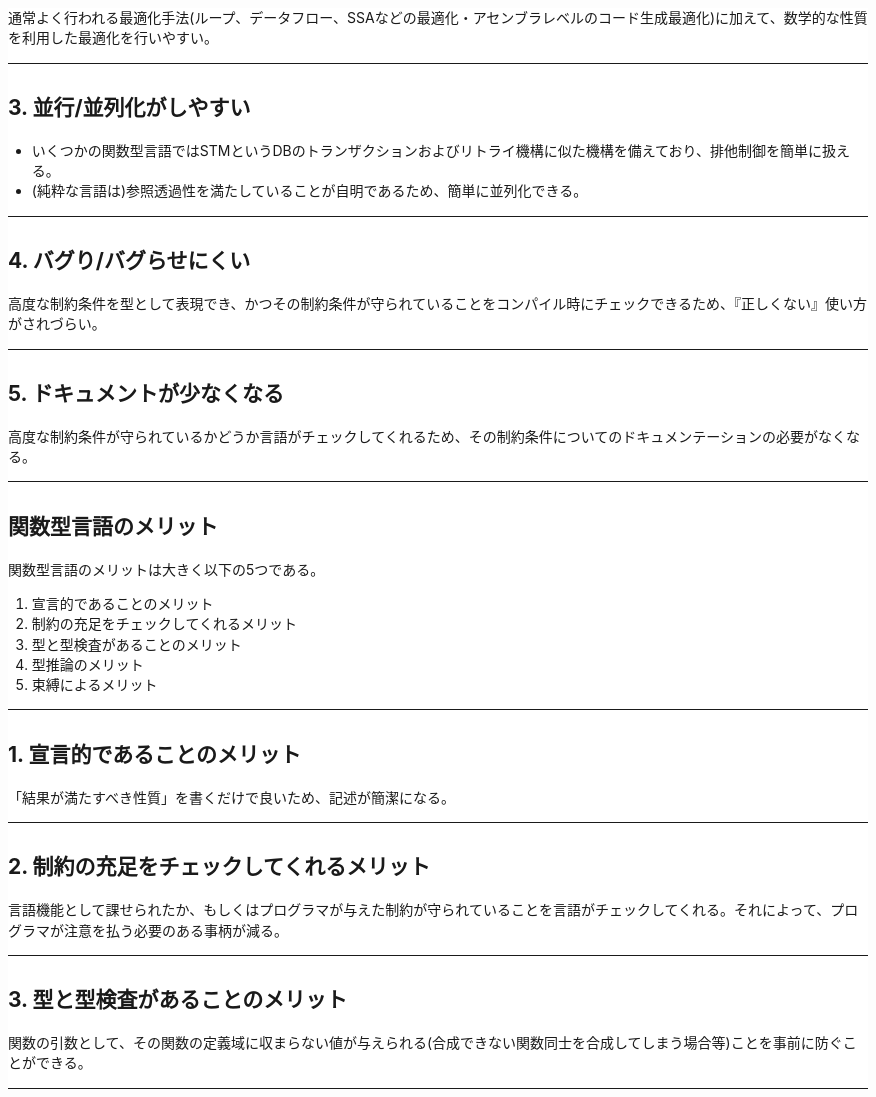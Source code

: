 通常よく行われる最適化手法(ループ、データフロー、SSAなどの最適化・アセンブラレベルのコード生成最適化)に加えて、数学的な性質を利用した最適化を行いやすい。

---

## 3. 並行/並列化がしやすい

- いくつかの関数型言語ではSTMというDBのトランザクションおよびリトライ機構に似た機構を備えており、排他制御を簡単に扱える。
- (純粋な言語は)参照透過性を満たしていることが自明であるため、簡単に並列化できる。

---

## 4. バグり/バグらせにくい

高度な制約条件を型として表現でき、かつその制約条件が守られていることをコンパイル時にチェックできるため、『正しくない』使い方がされづらい。

---

## 5. ドキュメントが少なくなる

高度な制約条件が守られているかどうか言語がチェックしてくれるため、その制約条件についてのドキュメンテーションの必要がなくなる。

---

## 関数型言語のメリット

関数型言語のメリットは大きく以下の5つである。

1. 宣言的であることのメリット
2. 制約の充足をチェックしてくれるメリット
3. 型と型検査があることのメリット
4. 型推論のメリット
5. 束縛によるメリット

---

## 1. 宣言的であることのメリット

「結果が満たすべき性質」を書くだけで良いため、記述が簡潔になる。

---

## 2. 制約の充足をチェックしてくれるメリット

言語機能として課せられたか、もしくはプログラマが与えた制約が守られていることを言語がチェックしてくれる。それによって、プログラマが注意を払う必要のある事柄が減る。

---

## 3. 型と型検査があることのメリット


関数の引数として、その関数の定義域に収まらない値が与えられる(合成できない関数同士を合成してしまう場合等)ことを事前に防ぐことができる。

---
